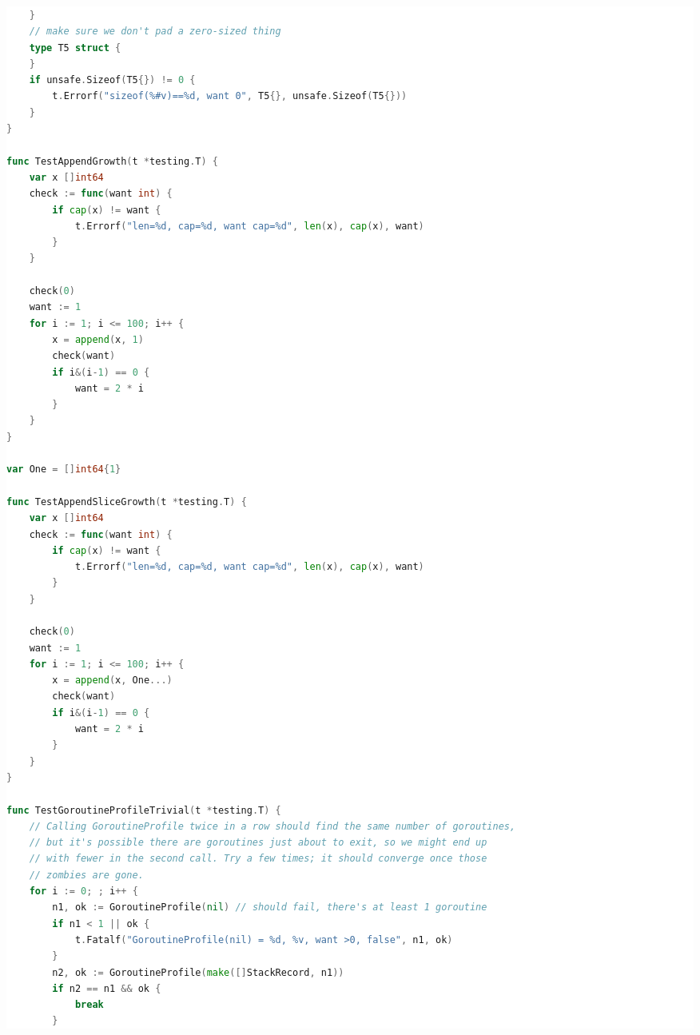 ```go
	}
	// make sure we don't pad a zero-sized thing
	type T5 struct {
	}
	if unsafe.Sizeof(T5{}) != 0 {
		t.Errorf("sizeof(%#v)==%d, want 0", T5{}, unsafe.Sizeof(T5{}))
	}
}

func TestAppendGrowth(t *testing.T) {
	var x []int64
	check := func(want int) {
		if cap(x) != want {
			t.Errorf("len=%d, cap=%d, want cap=%d", len(x), cap(x), want)
		}
	}

	check(0)
	want := 1
	for i := 1; i <= 100; i++ {
		x = append(x, 1)
		check(want)
		if i&(i-1) == 0 {
			want = 2 * i
		}
	}
}

var One = []int64{1}

func TestAppendSliceGrowth(t *testing.T) {
	var x []int64
	check := func(want int) {
		if cap(x) != want {
			t.Errorf("len=%d, cap=%d, want cap=%d", len(x), cap(x), want)
		}
	}

	check(0)
	want := 1
	for i := 1; i <= 100; i++ {
		x = append(x, One...)
		check(want)
		if i&(i-1) == 0 {
			want = 2 * i
		}
	}
}

func TestGoroutineProfileTrivial(t *testing.T) {
	// Calling GoroutineProfile twice in a row should find the same number of goroutines,
	// but it's possible there are goroutines just about to exit, so we might end up
	// with fewer in the second call. Try a few times; it should converge once those
	// zombies are gone.
	for i := 0; ; i++ {
		n1, ok := GoroutineProfile(nil) // should fail, there's at least 1 goroutine
		if n1 < 1 || ok {
			t.Fatalf("GoroutineProfile(nil) = %d, %v, want >0, false", n1, ok)
		}
		n2, ok := GoroutineProfile(make([]StackRecord, n1))
		if n2 == n1 && ok {
			break
		}
```